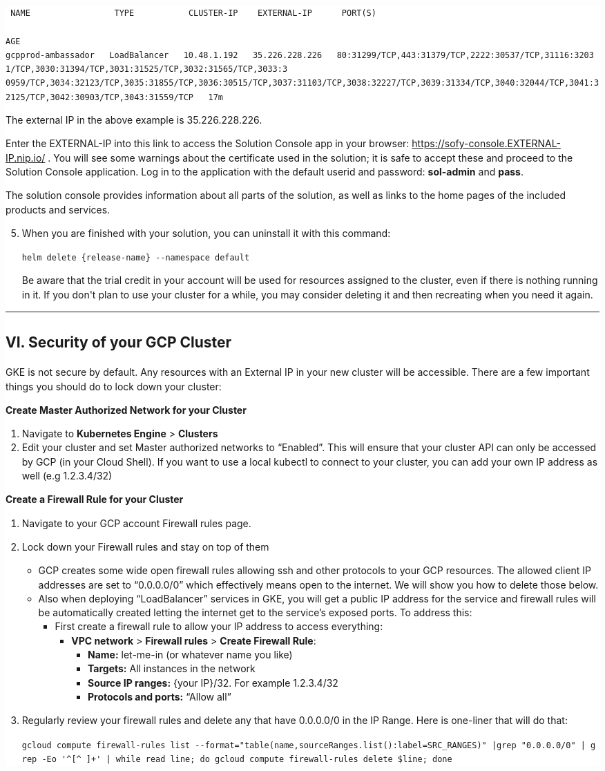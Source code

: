    ```
    NAME                 TYPE           CLUSTER-IP    EXTERNAL-IP      PORT(S)                                                                                                      
                                                                                                                                                                 AGE
   gcpprod-ambassador   LoadBalancer   10.48.1.192   35.226.228.226   80:31299/TCP,443:31379/TCP,2222:30537/TCP,31116:32031/TCP,3030:31394/TCP,3031:31525/TCP,3032:31565/TCP,3033:3
   0959/TCP,3034:32123/TCP,3035:31855/TCP,3036:30515/TCP,3037:31103/TCP,3038:32227/TCP,3039:31334/TCP,3040:32044/TCP,3041:32125/TCP,3042:30903/TCP,3043:31559/TCP   17m

   ```
   The external IP in the above example is 35.226.228.226.

   Enter the EXTERNAL-IP into this link to access the Solution Console app in your browser: https://sofy-console.EXTERNAL-IP.nip.io/ . You will see some warnings about the certificate used in the solution; it is safe to accept these and proceed to the Solution Console application. Log in to the application with the default userid and password:  **sol-admin** and **pass**.

   The solution console provides information about all parts of the solution, as well as links to the home pages of the included products and services.

5.  When you are finished with your solution, you can uninstall it with this command:
      ```
      helm delete {release-name} --namespace default
      ```

      Be aware that the trial credit in your account will be used for resources assigned to the cluster, even if there is nothing running in it.  If you don't plan to use your cluster for a while, you may consider deleting it and then recreating when you need it again.
___
## **VI. Security of your GCP Cluster**
GKE is not secure by default. Any resources with an External IP in your new cluster will be accessible. There are a few important things you should do to lock down your cluster:

**Create Master Authorized Network for your Cluster**
1.	Navigate to **Kubernetes Engine** > **Clusters**
2.	Edit your cluster and set Master authorized networks to “Enabled”. This will ensure that your cluster API can only be accessed by GCP (in your Cloud Shell). If you want to use a local kubectl to connect to your cluster, you can add your own IP address as well (e.g 1.2.3.4/32)

**Create a Firewall Rule for your Cluster**
1.	Navigate to your GCP account Firewall rules page.
2.	Lock down your Firewall rules and stay on top of them
    * GCP creates some wide open firewall rules allowing ssh and other protocols to your GCP resources.  The allowed client IP addresses are set to “0.0.0.0/0” which effectively means open to the internet.  We will show you how to delete those below.
    * Also when deploying “LoadBalancer” services in GKE, you will get a public IP address for the service and firewall rules will be automatically created letting the internet get to the service’s exposed ports. To address this:
       * First create a firewall rule to allow your IP address to access everything:
          * **VPC network** > **Firewall rules** > **Create Firewall Rule**:
             * **Name:** let-me-in (or whatever name you like)
             * **Targets:** All instances in the network
             * **Source IP ranges:** {your IP}/32.  For example 1.2.3.4/32
             * **Protocols and ports:** “Allow all”
3.	Regularly review your firewall rules and delete any that have 0.0.0.0/0 in the IP Range.  Here is one-liner that will do that:

    ```
    gcloud compute firewall-rules list --format="table(name,sourceRanges.list():label=SRC_RANGES)" |grep "0.0.0.0/0" | grep -Eo '^[^ ]+' | while read line; do gcloud compute firewall-rules delete $line; done
    ```
